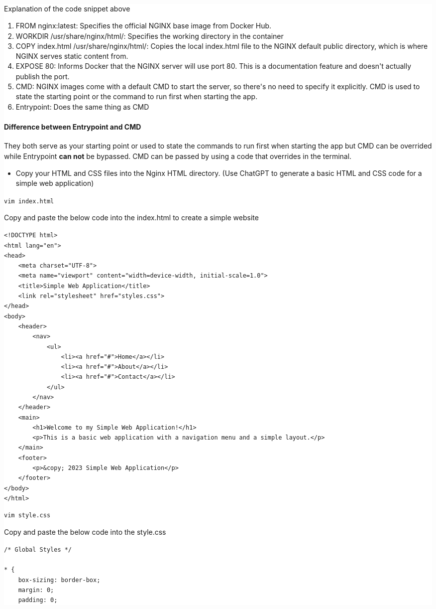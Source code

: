 Explanation of the code snippet above
1.	FROM nginx:latest: Specifies the official NGINX base image from Docker Hub.
2.	WORKDIR /usr/share/nginx/html/: Specifies the working directory in the container
3.	COPY index.html /usr/share/nginx/html/: Copies the local index.html file to the NGINX default public directory, which is where NGINX serves static content from.
4.	EXPOSE 80: Informs Docker that the NGINX server will use port 80. This is a documentation feature and doesn't actually publish the port.
5.	CMD: NGINX images come with a default CMD to start the server, so there's no need to specify it explicitly. CMD is used to state the starting point or the command to run first when starting the app.
6. Entrypoint: Does the same thing as CMD

#### Difference between Entrypoint and CMD
They both serve as your starting point or used to state the commands to run first when starting the app but CMD can be overrided while Entrypoint **can not** be bypassed. CMD can be passed by using a code that overrides in the terminal.



-	Copy your HTML and CSS files into the Nginx HTML directory. (Use ChatGPT to generate a basic HTML and CSS code for a simple web application)

```
vim index.html
```
Copy and paste the below code into the index.html to create a simple website

```
<!DOCTYPE html>
<html lang="en">
<head>
    <meta charset="UTF-8">
    <meta name="viewport" content="width=device-width, initial-scale=1.0">
    <title>Simple Web Application</title>
    <link rel="stylesheet" href="styles.css">
</head>
<body>
    <header>
        <nav>
            <ul>
                <li><a href="#">Home</a></li>
                <li><a href="#">About</a></li>
                <li><a href="#">Contact</a></li>
            </ul>
        </nav>
    </header>
    <main>
        <h1>Welcome to my Simple Web Application!</h1>
        <p>This is a basic web application with a navigation menu and a simple layout.</p>
    </main>
    <footer>
        <p>&copy; 2023 Simple Web Application</p>
    </footer>
</body>
</html>
```
```
vim style.css
```
Copy and paste the below code into the style.css
```
/* Global Styles */

* {
    box-sizing: border-box;
    margin: 0;
    padding: 0;
```